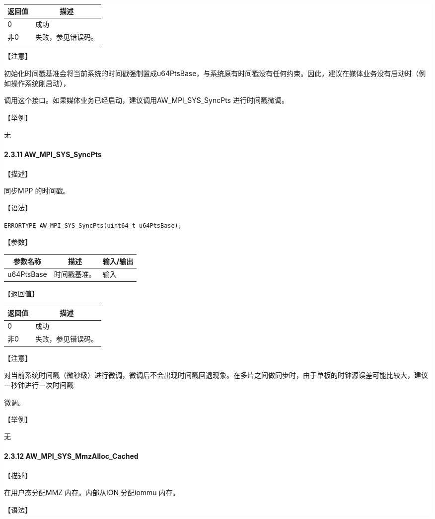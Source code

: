 | 返回值 | 描述               |
| ------ | ------------------ |
| 0      | 成功               |
| 非0    | 失败，参见错误码。 |

【注意】

初始化时间戳基准会将当前系统的时间戳强制置成u64PtsBase，与系统原有时间戳没有任何约束。因此，建议在媒体业务没有启动时（例如操作系统刚启动），

调用这个接口。如果媒体业务已经启动，建议调用AW_MPI_SYS_SyncPts 进行时间戳微调。

【举例】

无

#### 2.3.11 AW_MPI_SYS_SyncPts

【描述】

同步MPP 的时间戳。

【语法】

```
ERRORTYPE AW_MPI_SYS_SyncPts(uint64_t u64PtsBase);
```

【参数】

| 参数名称   | 描述         | 输入/输出 |
| ---------- | ------------ | --------- |
| u64PtsBase | 时间戳基准。 | 输入      |

【返回值】

| 返回值 | 描述               |
| ------ | ------------------ |
| 0      | 成功               |
| 非0    | 失败，参见错误码。 |

【注意】

对当前系统时间戳（微秒级）进行微调，微调后不会出现时间戳回退现象。在多片之间做同步时，由于单板的时钟源误差可能比较大，建议一秒钟进行一次时间戳

微调。

【举例】

无

#### 2.3.12 AW_MPI_SYS_MmzAlloc_Cached

【描述】

在用户态分配MMZ 内存。内部从ION 分配iommu 内存。

【语法】
